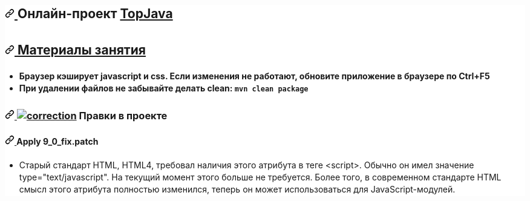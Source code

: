 <article class="markdown-body entry-content container-lg" itemprop="text">
    <h1>
        <a id="user-content-онлайн-проект-topjava" class="anchor" aria-hidden="true" href="#онлайн-проект-topjava">
            <svg class="octicon octicon-link" viewBox="0 0 16 16" version="1.1" width="16" height="16" aria-hidden="true">
                <path fill-rule="evenodd" d="M7.775 3.275a.75.75 0 001.06 1.06l1.25-1.25a2 2 0 112.83 2.83l-2.5 2.5a2 2 0 01-2.83 0 .75.75 0 00-1.06 1.06 3.5 3.5 0 004.95 0l2.5-2.5a3.5 3.5 0 00-4.95-4.95l-1.25 1.25zm-4.69 9.64a2 2 0 010-2.83l2.5-2.5a2 2 0 012.83 0 .75.75 0 001.06-1.06 3.5 3.5 0 00-4.95 0l-2.5 2.5a3.5 3.5 0 004.95 4.95l1.25-1.25a.75.75 0 00-1.06-1.06l-1.25 1.25a2 2 0 01-2.83 0z"></path>
            </svg>
        </a>
        Онлайн-проект <a href="https://github.com/JavaWebinar/topjava">TopJava</a>
    </h1>
    <h2>
        <a id="user-content-материалы-занятия" class="anchor" aria-hidden="true" href="#материалы-занятия">
            <svg class="octicon octicon-link" viewBox="0 0 16 16" version="1.1" width="16" height="16" aria-hidden="true">
                <path fill-rule="evenodd" d="M7.775 3.275a.75.75 0 001.06 1.06l1.25-1.25a2 2 0 112.83 2.83l-2.5 2.5a2 2 0 01-2.83 0 .75.75 0 00-1.06 1.06 3.5 3.5 0 004.95 0l2.5-2.5a3.5 3.5 0 00-4.95-4.95l-1.25 1.25zm-4.69 9.64a2 2 0 010-2.83l2.5-2.5a2 2 0 012.83 0 .75.75 0 001.06-1.06 3.5 3.5 0 00-4.95 0l-2.5 2.5a3.5 3.5 0 004.95 4.95l1.25-1.25a.75.75 0 00-1.06-1.06l-1.25 1.25a2 2 0 01-2.83 0z"></path>
            </svg>
        </a>
        <a href="https://drive.google.com/drive/folders/0B9Ye2auQ_NsFVWRGbEw1RjJrMjg" rel="nofollow">Материалы занятия</a>
    </h2>
    <ul>
        <li><strong>Браузер кэширует javascript и css. Если изменения не работают, обновите приложение в браузере по Ctrl+F5</strong></li>
        <li><strong>При удалении файлов не забывайте делать clean: <code>mvn clean package</code></strong></li>
    </ul>
    <h3>
        <a id="user-content--правки-в-проекте" class="anchor" aria-hidden="true" href="#-правки-в-проекте">
            <svg class="octicon octicon-link" viewBox="0 0 16 16" version="1.1" width="16" height="16" aria-hidden="true">
                <path fill-rule="evenodd" d="M7.775 3.275a.75.75 0 001.06 1.06l1.25-1.25a2 2 0 112.83 2.83l-2.5 2.5a2 2 0 01-2.83 0 .75.75 0 00-1.06 1.06 3.5 3.5 0 004.95 0l2.5-2.5a3.5 3.5 0 00-4.95-4.95l-1.25 1.25zm-4.69 9.64a2 2 0 010-2.83l2.5-2.5a2 2 0 012.83 0 .75.75 0 001.06-1.06 3.5 3.5 0 00-4.95 0l-2.5 2.5a3.5 3.5 0 004.95 4.95l1.25-1.25a.75.75 0 00-1.06-1.06l-1.25 1.25a2 2 0 01-2.83 0z"></path>
            </svg>
        </a>
        <a target="_blank" rel="noopener noreferrer" href="https://cloud.githubusercontent.com/assets/13649199/13672935/ef09ec1e-e6e7-11e5-9f79-d1641c05cbe6.png"><img src="https://cloud.githubusercontent.com/assets/13649199/13672935/ef09ec1e-e6e7-11e5-9f79-d1641c05cbe6.png" alt="correction" style="max-width:100%;"></a> Правки в проекте
    </h3>
    <h4>
        <a id="user-content-apply-9_0_fixpatch" class="anchor" aria-hidden="true" href="#apply-9_0_fixpatch">
            <svg class="octicon octicon-link" viewBox="0 0 16 16" version="1.1" width="16" height="16" aria-hidden="true">
                <path fill-rule="evenodd" d="M7.775 3.275a.75.75 0 001.06 1.06l1.25-1.25a2 2 0 112.83 2.83l-2.5 2.5a2 2 0 01-2.83 0 .75.75 0 00-1.06 1.06 3.5 3.5 0 004.95 0l2.5-2.5a3.5 3.5 0 00-4.95-4.95l-1.25 1.25zm-4.69 9.64a2 2 0 010-2.83l2.5-2.5a2 2 0 012.83 0 .75.75 0 001.06-1.06 3.5 3.5 0 00-4.95 0l-2.5 2.5a3.5 3.5 0 004.95 4.95l1.25-1.25a.75.75 0 00-1.06-1.06l-1.25 1.25a2 2 0 01-2.83 0z"></path>
            </svg>
        </a>
        Apply 9_0_fix.patch
    </h4>
    <ul>
        <li>Старый стандарт HTML, HTML4, требовал наличия этого атрибута в теге &lt;script&gt;. Обычно он имел значение type="text/javascript". На текущий момент этого больше не требуется. Более того, в современном стандарте HTML смысл этого атрибута полностью изменился, теперь он может использоваться для JavaScript-модулей.